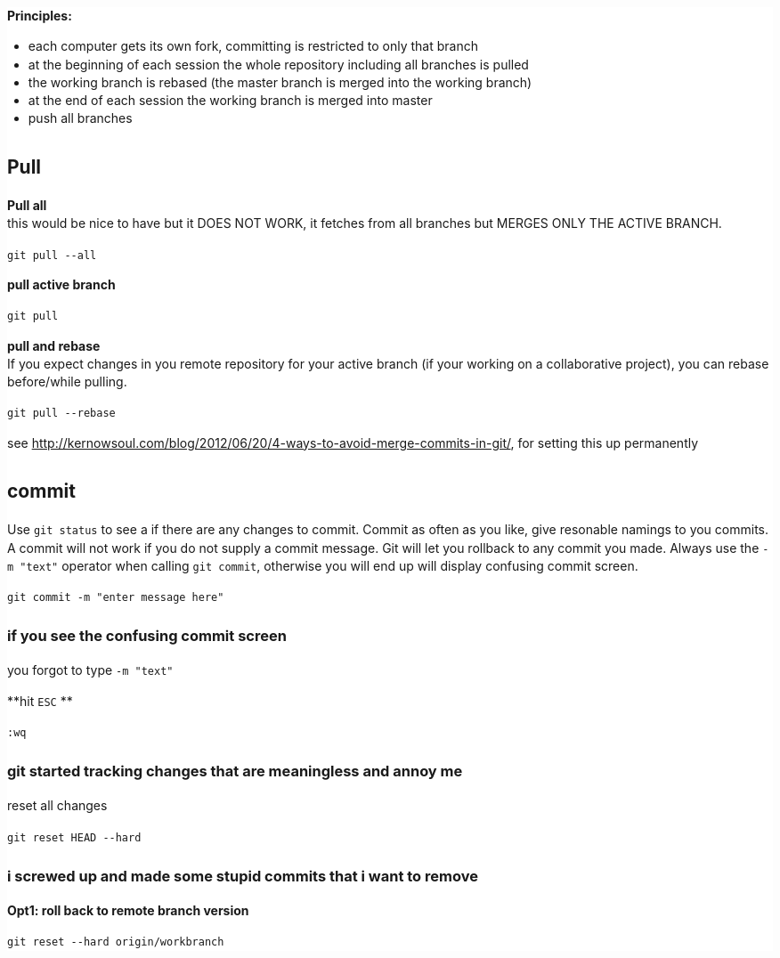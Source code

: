 **Principles:**
- each computer gets its own fork, committing is restricted to only that branch
- at the beginning of each session the whole repository including all branches is pulled
- the working branch is rebased (the master branch is merged into the working branch)
- at the end of each session the working branch is merged into master
- push all branches

## Pull

**Pull all**  
this would be nice to have but it DOES NOT WORK, it fetches from all branches but MERGES ONLY THE ACTIVE BRANCH.
```{}
git pull --all
```
**pull active branch**
```{}
git pull
```
**pull and rebase**  
If you expect changes in you remote repository for your active branch (if your working on a collaborative project), you can rebase before/while pulling.
```{}
git pull --rebase
```
see http://kernowsoul.com/blog/2012/06/20/4-ways-to-avoid-merge-commits-in-git/, for setting this up permanently

## commit
Use `git status` to see a if there are any changes to commit. Commit as often as you like, give resonable namings to you commits. A commit will not work if you do not supply a commit message. Git will let you rollback to any commit you made. Always use the `-m "text"` operator when calling `git commit`, otherwise you will end up will display confusing commit screen.

```{}
git commit -m "enter message here"
```

### if you see the confusing commit screen
you forgot to type `-m "text"`

**hit `ESC` **
```{}
:wq
```
### git started tracking changes that are meaningless and annoy me
reset all changes
```{}
git reset HEAD --hard
```
### i screwed up and made some stupid commits that i want to remove
**Opt1: roll back to remote branch version**
```{}
git reset --hard origin/workbranch
```
